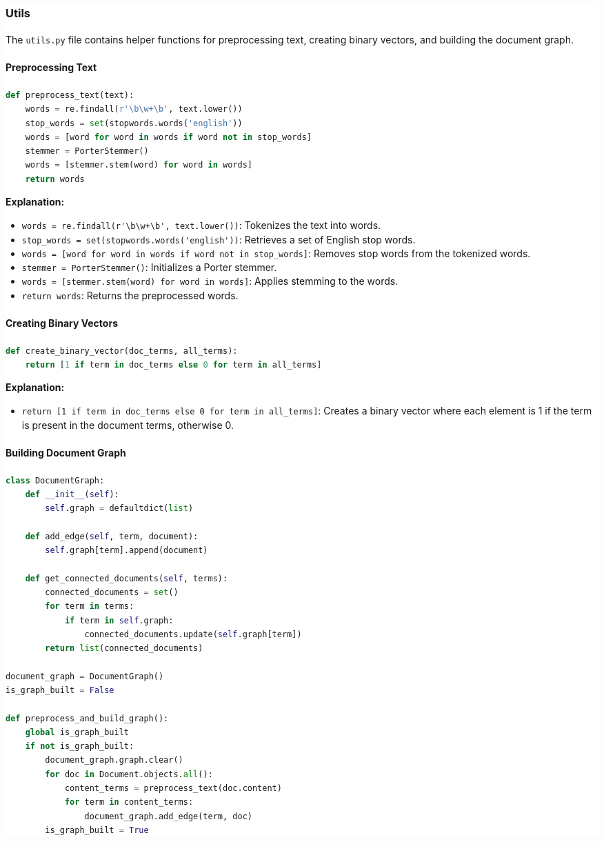 ### Utils

The `utils.py` file contains helper functions for preprocessing text, creating binary vectors, and building the document graph.

#### Preprocessing Text

```python
def preprocess_text(text):
    words = re.findall(r'\b\w+\b', text.lower())
    stop_words = set(stopwords.words('english'))
    words = [word for word in words if word not in stop_words]
    stemmer = PorterStemmer()
    words = [stemmer.stem(word) for word in words]
    return words
```

**Explanation:**
- `words = re.findall(r'\b\w+\b', text.lower())`: Tokenizes the text into words.
- `stop_words = set(stopwords.words('english'))`: Retrieves a set of English stop words.
- `words = [word for word in words if word not in stop_words]`: Removes stop words from the tokenized words.
- `stemmer = PorterStemmer()`: Initializes a Porter stemmer.
- `words = [stemmer.stem(word) for word in words]`: Applies stemming to the words.
- `return words`: Returns the preprocessed words.

#### Creating Binary Vectors

```python
def create_binary_vector(doc_terms, all_terms):
    return [1 if term in doc_terms else 0 for term in all_terms]
```

**Explanation:**
- `return [1 if term in doc_terms else 0 for term in all_terms]`: Creates a binary vector where each element is 1 if the term is present in the document terms, otherwise 0.

#### Building Document Graph

```python
class DocumentGraph:
    def __init__(self):
        self.graph = defaultdict(list)

    def add_edge(self, term, document):
        self.graph[term].append(document)

    def get_connected_documents(self, terms):
        connected_documents = set()
        for term in terms:
            if term in self.graph:
                connected_documents.update(self.graph[term])
        return list(connected_documents)

document_graph = DocumentGraph()
is_graph_built = False

def preprocess_and_build_graph():
    global is_graph_built
    if not is_graph_built:
        document_graph.graph.clear()
        for doc in Document.objects.all():
            content_terms = preprocess_text(doc.content)
            for term in content_terms:
                document_graph.add_edge(term, doc)
        is_graph_built = True
```